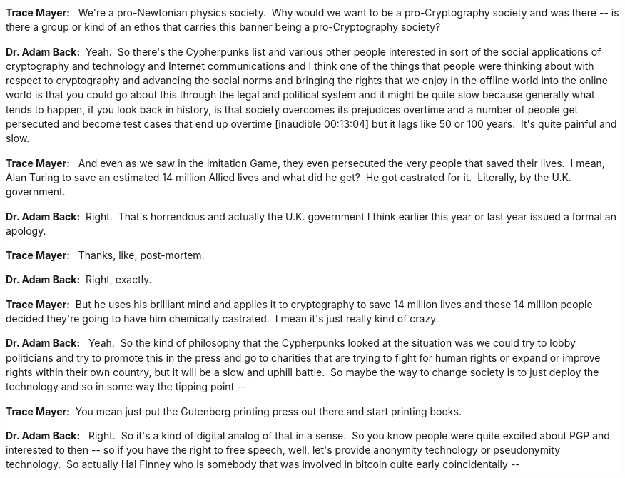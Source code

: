 <p>

<strong>Trace Mayer:</strong>   We're a pro-Newtonian physics society.  Why would we want to be a pro-Cryptography society and was there -- is there a group or kind of an ethos that carries this banner being a pro-Cryptography society?

<p>

<strong>Dr. Adam Back:</strong>  Yeah.  So there's the Cypherpunks list and various other people interested in sort of the social applications of cryptography and technology and Internet communications and I think one of the things that people were thinking about with respect to cryptography and advancing the social norms and bringing the rights that we enjoy in the offline world into the online world is that you could go about this through the legal and political system and it might be quite slow because generally what tends to happen, if you look back in history, is that society overcomes its prejudices overtime and a number of people get persecuted and become test cases that end up overtime [inaudible 00:13:04] but it lags like 50 or 100 years.  It's quite painful and slow.

<p>

<strong>Trace Mayer:</strong>   And even as we saw in the Imitation Game, they even persecuted the very people that saved their lives.  I mean, Alan Turing to save an estimated 14 million Allied lives and what did he get?  He got castrated for it.  Literally, by the U.K. government.

<p>

<strong>Dr. Adam Back:</strong>  Right.  That's horrendous and actually the U.K. government I think earlier this year or last year issued a formal an apology.

<p>

<strong>Trace Mayer:</strong>   Thanks, like, post-mortem.

<p>

<strong>Dr. Adam Back:</strong>  Right, exactly.

<p>

<strong>Trace Mayer:</strong>  But he uses his brilliant mind and applies it to cryptography to save 14 million lives and those 14 million people decided they're going to have him chemically castrated.  I mean it's just really kind of crazy.

<p>

<strong>Dr. Adam Back:</strong>   Yeah.  So the kind of philosophy that the Cypherpunks looked at the situation was we could try to lobby politicians and try to promote this in the press and go to charities that are trying to fight for human rights or expand or improve rights within their own country, but it will be a slow and uphill battle.  So maybe the way to change society is to just deploy the technology and so in some way the tipping point --

<p>

<strong>Trace Mayer:</strong>  You mean just put the Gutenberg printing press out there and start printing books.

<p>

<strong>Dr. Adam Back:</strong>   Right.  So it's a kind of digital analog of that in a sense.  So you know people were quite excited about PGP and interested to then -- so if you have the right to free speech, well, let's provide anonymity technology or pseudonymity technology.  So actually Hal Finney who is somebody that was involved in bitcoin quite early coincidentally --
